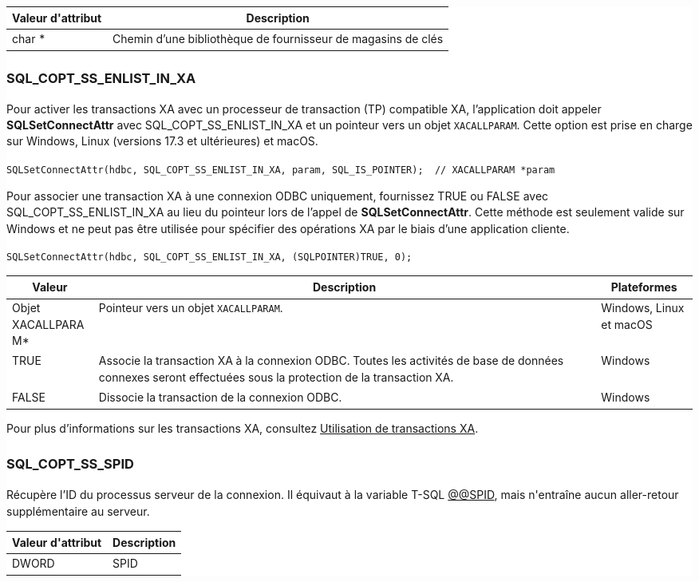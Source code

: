 | Valeur d'attribut | Description |
|-|-|
| char * | Chemin d’une bibliothèque de fournisseur de magasins de clés |

### <a name="sql_copt_ss_enlist_in_xa"></a>SQL_COPT_SS_ENLIST_IN_XA

Pour activer les transactions XA avec un processeur de transaction (TP) compatible XA, l’application doit appeler **SQLSetConnectAttr** avec SQL_COPT_SS_ENLIST_IN_XA et un pointeur vers un objet `XACALLPARAM`. Cette option est prise en charge sur Windows, Linux (versions 17.3 et ultérieures) et macOS.
```
SQLSetConnectAttr(hdbc, SQL_COPT_SS_ENLIST_IN_XA, param, SQL_IS_POINTER);  // XACALLPARAM *param
``` 
 Pour associer une transaction XA à une connexion ODBC uniquement, fournissez TRUE ou FALSE avec SQL_COPT_SS_ENLIST_IN_XA au lieu du pointeur lors de l’appel de **SQLSetConnectAttr**. Cette méthode est seulement valide sur Windows et ne peut pas être utilisée pour spécifier des opérations XA par le biais d’une application cliente. 
 ```
SQLSetConnectAttr(hdbc, SQL_COPT_SS_ENLIST_IN_XA, (SQLPOINTER)TRUE, 0);
``` 

|Valeur|Description|Plateformes|  
|-----------|-----------------|-----------------|  
|Objet XACALLPARAM*|Pointeur vers un objet `XACALLPARAM`.|Windows, Linux et macOS|
|TRUE|Associe la transaction XA à la connexion ODBC. Toutes les activités de base de données connexes seront effectuées sous la protection de la transaction XA.|Windows|  
|FALSE|Dissocie la transaction de la connexion ODBC.|Windows|

 Pour plus d’informations sur les transactions XA, consultez [Utilisation de transactions XA](../../connect/odbc/use-xa-with-dtc.md).

### <a name="sql_copt_ss_spid"></a>SQL_COPT_SS_SPID

Récupère l’ID du processus serveur de la connexion. Il équivaut à la variable T-SQL [@@SPID](../../t-sql/functions/spid-transact-sql.md), mais n'entraîne aucun aller-retour supplémentaire au serveur.

| Valeur d'attribut | Description |
|-|-|
| DWORD | SPID |
